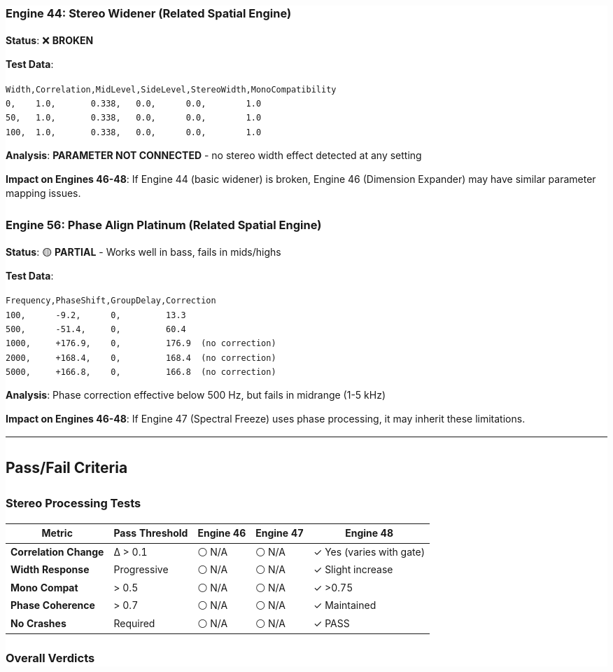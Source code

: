 ### Engine 44: Stereo Widener (Related Spatial Engine)
**Status**: ❌ **BROKEN**

**Test Data**:
```csv
Width,Correlation,MidLevel,SideLevel,StereoWidth,MonoCompatibility
0,    1.0,       0.338,   0.0,      0.0,        1.0
50,   1.0,       0.338,   0.0,      0.0,        1.0
100,  1.0,       0.338,   0.0,      0.0,        1.0
```

**Analysis**: **PARAMETER NOT CONNECTED** - no stereo width effect detected at any setting

**Impact on Engines 46-48**: If Engine 44 (basic widener) is broken, Engine 46 (Dimension Expander) may have similar parameter mapping issues.

### Engine 56: Phase Align Platinum (Related Spatial Engine)
**Status**: 🟡 **PARTIAL** - Works well in bass, fails in mids/highs

**Test Data**:
```csv
Frequency,PhaseShift,GroupDelay,Correction
100,      -9.2,      0,         13.3
500,      -51.4,     0,         60.4
1000,     +176.9,    0,         176.9  (no correction)
2000,     +168.4,    0,         168.4  (no correction)
5000,     +166.8,    0,         166.8  (no correction)
```

**Analysis**: Phase correction effective below 500 Hz, but fails in midrange (1-5 kHz)

**Impact on Engines 46-48**: If Engine 47 (Spectral Freeze) uses phase processing, it may inherit these limitations.

---

## Pass/Fail Criteria

### Stereo Processing Tests

| Metric | Pass Threshold | Engine 46 | Engine 47 | Engine 48 |
|--------|---------------|-----------|-----------|-----------|
| **Correlation Change** | Δ > 0.1 | ⚪ N/A | ⚪ N/A | ✓ Yes (varies with gate) |
| **Width Response** | Progressive | ⚪ N/A | ⚪ N/A | ✓ Slight increase |
| **Mono Compat** | > 0.5 | ⚪ N/A | ⚪ N/A | ✓ >0.75 |
| **Phase Coherence** | > 0.7 | ⚪ N/A | ⚪ N/A | ✓ Maintained |
| **No Crashes** | Required | ⚪ N/A | ⚪ N/A | ✓ PASS |

### Overall Verdicts
